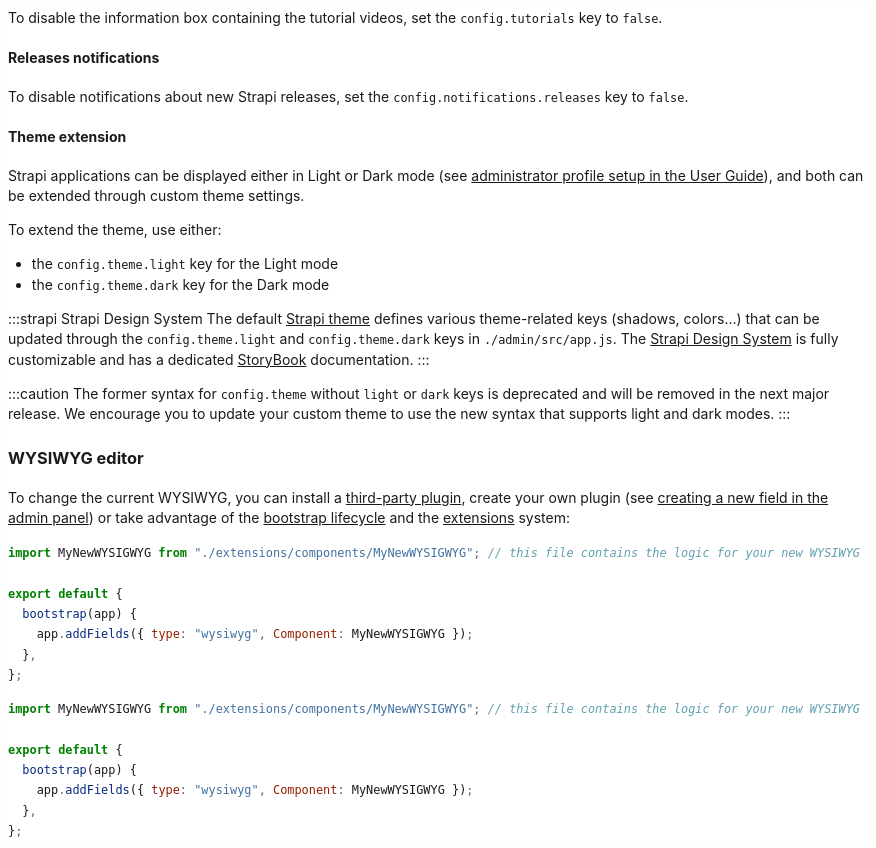 To disable the information box containing the tutorial videos, set the `config.tutorials` key to `false`.

#### Releases notifications

To disable notifications about new Strapi releases, set the `config.notifications.releases` key to `false`.

#### Theme extension

Strapi applications can be displayed either in Light or Dark mode (see [administrator profile setup in the User Guide](/user-docs/intro#setting-up-your-administrator-profile)), and both can be extended through custom theme settings.

To extend the theme, use either:

- the `config.theme.light` key for the Light mode
- the `config.theme.dark` key for the Dark mode

:::strapi Strapi Design System
The default [Strapi theme](https://github.com/strapi/design-system/tree/main/packages/strapi-design-system/src/themes) defines various theme-related keys (shadows, colors…) that can be updated through the `config.theme.light` and `config.theme.dark` keys in `./admin/src/app.js`. The [Strapi Design System](https://design-system.strapi.io/) is fully customizable and has a dedicated [StoryBook](https://design-system-git-main-strapijs.vercel.app) documentation.
:::

:::caution
The former syntax for `config.theme` without `light` or `dark` keys is deprecated and will be removed in the next major release. We encourage you to update your custom theme to use the new syntax that supports light and dark modes.
:::

### WYSIWYG editor

To change the current WYSIWYG, you can install a [third-party plugin](https://market.strapi.io/), create your own plugin (see [creating a new field in the admin panel](/dev-docs/custom-fields)) or take advantage of the [bootstrap lifecycle](/dev-docs/api/plugins/admin-panel-api#bootstrap) and the [extensions](#extension) system:




```js title="./src/admin/app.js"
import MyNewWYSIGWYG from "./extensions/components/MyNewWYSIGWYG"; // this file contains the logic for your new WYSIWYG

export default {
  bootstrap(app) {
    app.addFields({ type: "wysiwyg", Component: MyNewWYSIGWYG });
  },
};
```





```js title="./src/admin/app.ts"
import MyNewWYSIGWYG from "./extensions/components/MyNewWYSIGWYG"; // this file contains the logic for your new WYSIWYG

export default {
  bootstrap(app) {
    app.addFields({ type: "wysiwyg", Component: MyNewWYSIGWYG });
  },
};
```
